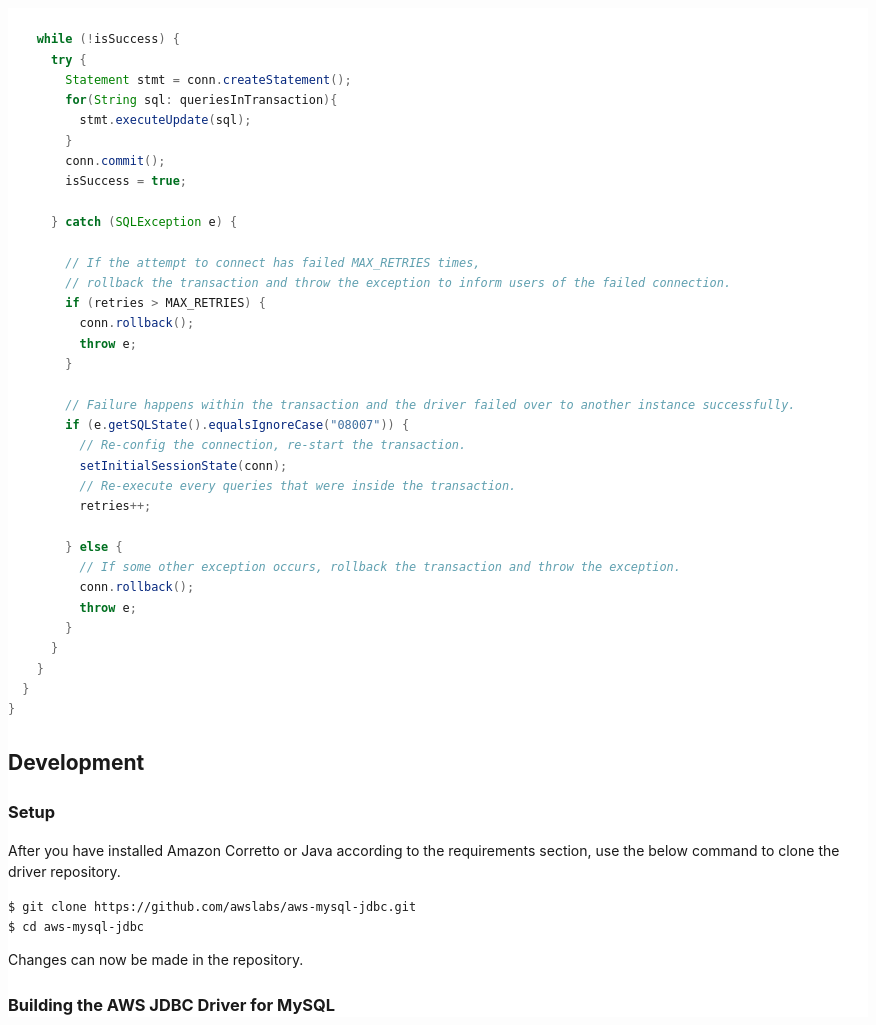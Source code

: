 ```java

    while (!isSuccess) {
      try {
        Statement stmt = conn.createStatement();
        for(String sql: queriesInTransaction){
          stmt.executeUpdate(sql);
        }
        conn.commit();
        isSuccess = true;

      } catch (SQLException e) {

        // If the attempt to connect has failed MAX_RETRIES times,
        // rollback the transaction and throw the exception to inform users of the failed connection.
        if (retries > MAX_RETRIES) {
          conn.rollback();
          throw e;
        }

        // Failure happens within the transaction and the driver failed over to another instance successfully.
        if (e.getSQLState().equalsIgnoreCase("08007")) {
          // Re-config the connection, re-start the transaction.
          setInitialSessionState(conn);
          // Re-execute every queries that were inside the transaction.
          retries++;

        } else {
          // If some other exception occurs, rollback the transaction and throw the exception.
          conn.rollback();
          throw e;
        }
      } 
    }
  }
}
```
## Development

### Setup

After you have installed Amazon Corretto or Java according to the requirements section, use the below command to clone the driver repository.

```bash
$ git clone https://github.com/awslabs/aws-mysql-jdbc.git
$ cd aws-mysql-jdbc
```

Changes can now be made in the repository.
### Building the AWS JDBC Driver for MySQL

